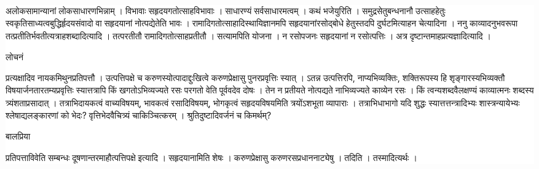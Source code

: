 अलोकसामान्यानां लोकसाधारणभिन्नाम् ।
विभावाः सहृदयगतोत्साहविभावाः ।
साधारण्यं सर्वसाधारमत्वम् ।
कथं भजेयुरिति ।
समुद्रसेतुबन्धनानौ उत्साहहेतुः स्वकृतिसाध्यत्वबुद्धिर्हृदयसंवादो वा सहृदयानां नोत्पद्येतेति भावः ।
रामादिगतोत्साहादिस्थायिज्ञानमपि सहृदयानांरसोद्बोधे हेतुस्तदपि दुर्घटमित्याहन चेत्यादिना ।
ननु काव्यादनुभवरूपा तत्प्रतीतिर्भवतीत्यत्राहशब्दादित्यादि ।
तत्परतीतौ रामादिगतोत्साहप्रतीतौ ।
सत्यामपिति योजना ।
न रसोपजनः सहृदयानां न रसोत्पत्तिः ।
अत्र दृष्टान्तमाहप्रत्यज्ञादित्यादि ।


लोचनं

प्रत्यक्षादिव नायकमिथुनप्रतिपत्तौ ।
उत्पत्तिपक्षे च करुणस्योत्पादाद्दुःखित्वे करुणप्रेक्षासु पुनरप्रवृत्तिः स्यात् ।
ऽतन्न उत्पत्तिरपि, नाप्यभिव्यक्तिः, शक्तिरूपस्य हि शृङ्गारस्यभिव्यक्तौ विषयार्जनतारतम्यप्रवृत्तिः स्यात्तत्रापि किं खगतोऽभिव्यज्यते रसः परगतो वेति पूर्ववदेव दोषः ।
तेन न प्रतीयते नोत्पद्यते नाभिव्यज्यते काव्येन रसः ।
किं त्वन्यशब्दवैलक्षण्यं काव्यात्मनः शब्दस्य त्र्यंशताप्रसादात् ।
तत्राभिदायकत्वं वाच्यविषयम्, भावकत्वं रसादिविषयम्, भोगकृत्वं सहृदयविषयमिति त्रयोंऽशभूता व्यापाराः ।
तत्राभिधाभागो यदि शुद्धः स्यात्तत्तन्त्रादिभ्यः शास्त्रन्यायेभ्यः श्लेषाद्यलङ्कारणां को भेदः? वृत्तिभेदवैचित्र्यं चाकिञ्चित्करम् ।
श्रुतिदुष्टादिवर्जनं च किमर्थम्?

बालप्रिया

प्रतिपत्ताविवेति सम्बन्धः दूषणान्तरमाहौत्पत्तिपक्षे इत्यादि ।
सहृदयानामिति शेषः ।
करुणप्रेक्षासु करुणरसप्रधाननाट्येषु ।
तदिति ।
तस्मादित्यर्थः ।
